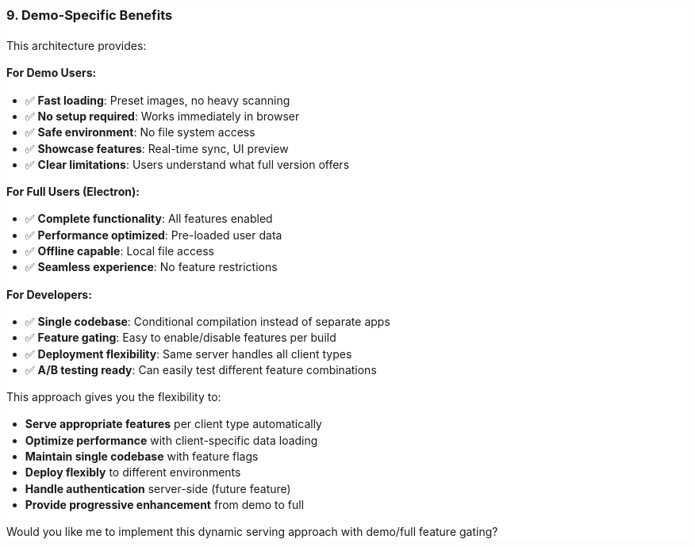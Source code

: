 ### 9. Demo-Specific Benefits

This architecture provides:

**For Demo Users:**
- ✅ **Fast loading**: Preset images, no heavy scanning
- ✅ **No setup required**: Works immediately in browser  
- ✅ **Safe environment**: No file system access
- ✅ **Showcase features**: Real-time sync, UI preview
- ✅ **Clear limitations**: Users understand what full version offers

**For Full Users (Electron):**
- ✅ **Complete functionality**: All features enabled
- ✅ **Performance optimized**: Pre-loaded user data
- ✅ **Offline capable**: Local file access
- ✅ **Seamless experience**: No feature restrictions

**For Developers:**
- ✅ **Single codebase**: Conditional compilation instead of separate apps
- ✅ **Feature gating**: Easy to enable/disable features per build
- ✅ **Deployment flexibility**: Same server handles all client types
- ✅ **A/B testing ready**: Can easily test different feature combinations

This approach gives you the flexibility to:
- **Serve appropriate features** per client type automatically
- **Optimize performance** with client-specific data loading
- **Maintain single codebase** with feature flags
- **Deploy flexibly** to different environments
- **Handle authentication** server-side (future feature)
- **Provide progressive enhancement** from demo to full

Would you like me to implement this dynamic serving approach with demo/full feature gating?